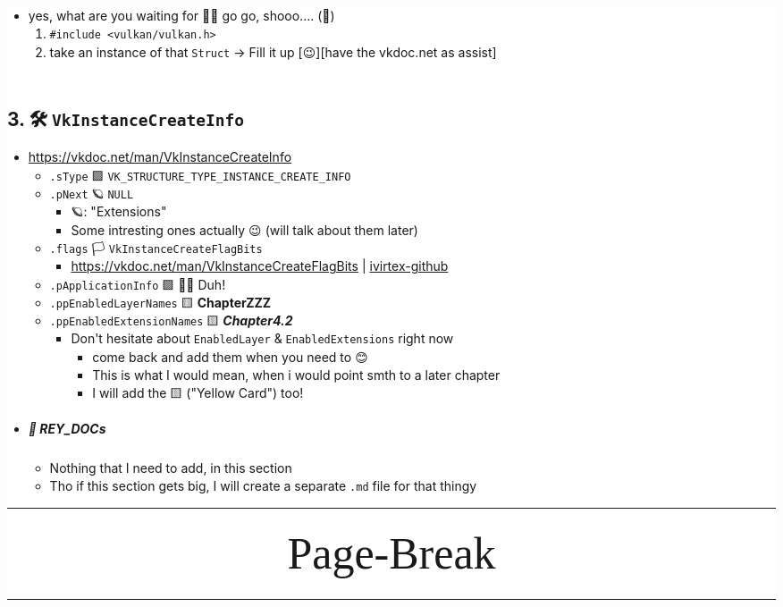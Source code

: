 - yes, what are you waiting for 🤷‍♀️  go go, shooo.... (🤭)
    1. `#include <vulkan/vulkan.h>`
    2. take an instance of that `Struct` -> Fill it up [😉][have the vkdoc.net as assist]
    </br>


## 3. 🛠️ `VkInstanceCreateInfo` 
- https://vkdoc.net/man/VkInstanceCreateInfo
    - `.sType` 🟪 `VK_STRUCTURE_TYPE_INSTANCE_CREATE_INFO`
    - `.pNext` 🪐 `NULL`
        - 🪐: "Extensions" 
        - Some intresting ones actually 😉 (will talk about them later)
    - `.flags` 🏳️ `VkInstanceCreateFlagBits`
        - https://vkdoc.net/man/VkInstanceCreateFlagBits | [ivirtex-github](https://github.com/ivirtex/vulkan-hover-docs/tree/master/vscode_ext/vulkan_man_md_pages/VkInstanceCreateFlagBits.md)
    - `.pApplicationInfo` 🟪 💁‍♀️ Duh!
    - `.ppEnabledLayerNames` 🟨 **ChapterZZZ**
    - `.ppEnabledExtensionNames` 🟨 **_Chapter4.2_**
        - Don't hesitate about `EnabledLayer` & `EnabledExtensions` right now
            - come back and add them when you need to 😊
            - This is what I would mean, when i would point smth to a later chapter
            - I will add the 🟨 ("Yellow Card") too!
- ##### 📜 REY_DOCs
    - Nothing that I need to add, in this section
    - Tho if this section gets big, I will create a separate `.md` file for that thingy



















<div class="REY_NOSHOW_PDF">

-------------------------------------------------------------------
<div align=center style="font-size: 50px; font-family: 'Iosevka Curly'; ">Page-Break</div>
</div>
<div class="REY_PAGEBREAK"></div>
<div class="REY_NOSHOW_PDF">

-------------------------------------------------------------------
</div>









